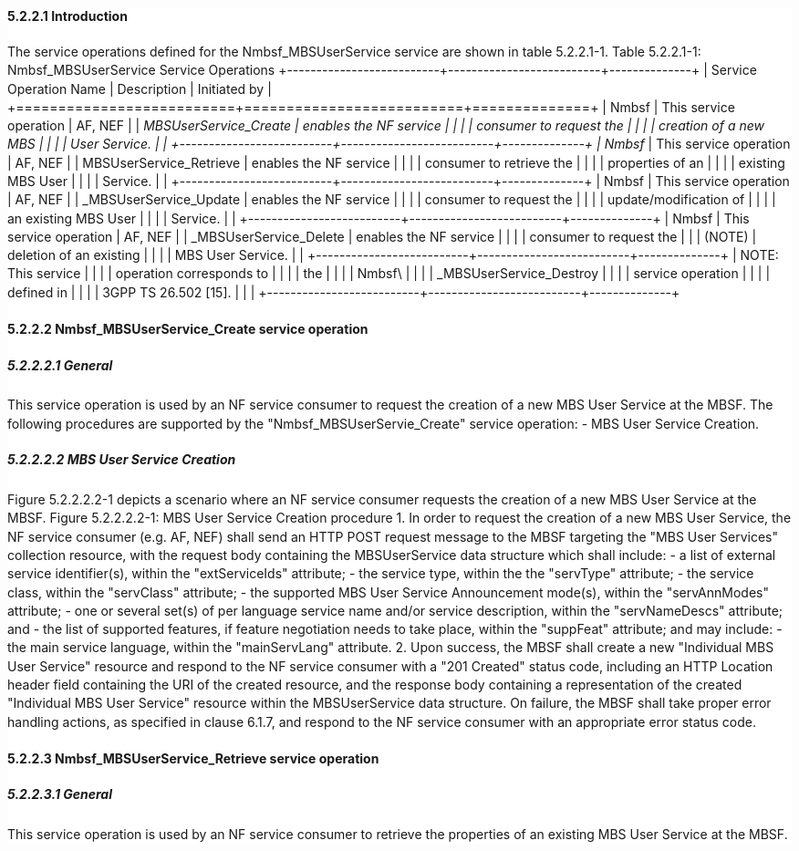 #### 5.2.2.1 Introduction
The service operations defined for the Nmbsf_MBSUserService service are shown
in table 5.2.2.1-1.
Table 5.2.2.1-1: Nmbsf_MBSUserService Service Operations
+--------------------------+--------------------------+--------------+ | Service Operation Name | Description | Initiated by | +==========================+==========================+==============+ | Nmbsf | This service operation | AF, NEF | | _MBSUserService_Create | enables the NF service | | | | consumer to request the | | | | creation of a new MBS | | | | User Service. | | +--------------------------+--------------------------+--------------+ | Nmbsf_ | This service operation | AF, NEF | | MBSUserService_Retrieve | enables the NF service | | | | consumer to retrieve the | | | | properties of an | | | | existing MBS User | | | | Service. | | +--------------------------+--------------------------+--------------+ | Nmbsf | This service operation | AF, NEF | | _MBSUserService_Update | enables the NF service | | | | consumer to request the | | | | update/modification of | | | | an existing MBS User | | | | Service. | | +--------------------------+--------------------------+--------------+ | Nmbsf | This service operation | AF, NEF | | _MBSUserService_Delete | enables the NF service | | | | consumer to request the | | | (NOTE) | deletion of an existing | | | | MBS User Service. | | +--------------------------+--------------------------+--------------+ | NOTE: This service | | | | operation corresponds to | | | | the | | | | Nmbsf\ | | | | _MBSUserService_Destroy | | | | service operation | | | | defined in | | | | 3GPP TS 26.502 [15]. | | | +--------------------------+--------------------------+--------------+
#### 5.2.2.2 Nmbsf_MBSUserService_Create service operation
##### 5.2.2.2.1 General
This service operation is used by an NF service consumer to request the
creation of a new MBS User Service at the MBSF.
The following procedures are supported by the \"Nmbsf_MBSUserServie_Create\"
service operation:
\- MBS User Service Creation.
##### 5.2.2.2.2 MBS User Service Creation
Figure 5.2.2.2.2-1 depicts a scenario where an NF service consumer requests
the creation of a new MBS User Service at the MBSF.
Figure 5.2.2.2.2-1: MBS User Service Creation procedure
1\. In order to request the creation of a new MBS User Service, the NF service
consumer (e.g. AF, NEF) shall send an HTTP POST request message to the MBSF
targeting the \"MBS User Services\" collection resource, with the request body
containing the MBSUserService data structure which shall include:
\- a list of external service identifier(s), within the \"extServiceIds\"
attribute;
\- the service type, within the the \"servType\" attribute;
\- the service class, within the \"servClass\" attribute;
\- the supported MBS User Service Announcement mode(s), within the
\"servAnnModes\" attribute;
\- one or several set(s) of per language service name and/or service
description, within the \"servNameDescs\" attribute; and
\- the list of supported features, if feature negotiation needs to take place,
within the \"suppFeat\" attribute;
and may include:
\- the main service language, within the \"mainServLang\" attribute.
2\. Upon success, the MBSF shall create a new \"Individual MBS User Service\"
resource and respond to the NF service consumer with a \"201 Created\" status
code, including an HTTP Location header field containing the URI of the
created resource, and the response body containing a representation of the
created \"Individual MBS User Service\" resource within the MBSUserService
data structure.
On failure, the MBSF shall take proper error handling actions, as specified in
clause 6.1.7, and respond to the NF service consumer with an appropriate error
status code.
#### 5.2.2.3 Nmbsf_MBSUserService_Retrieve service operation
##### 5.2.2.3.1 General
This service operation is used by an NF service consumer to retrieve the
properties of an existing MBS User Service at the MBSF.